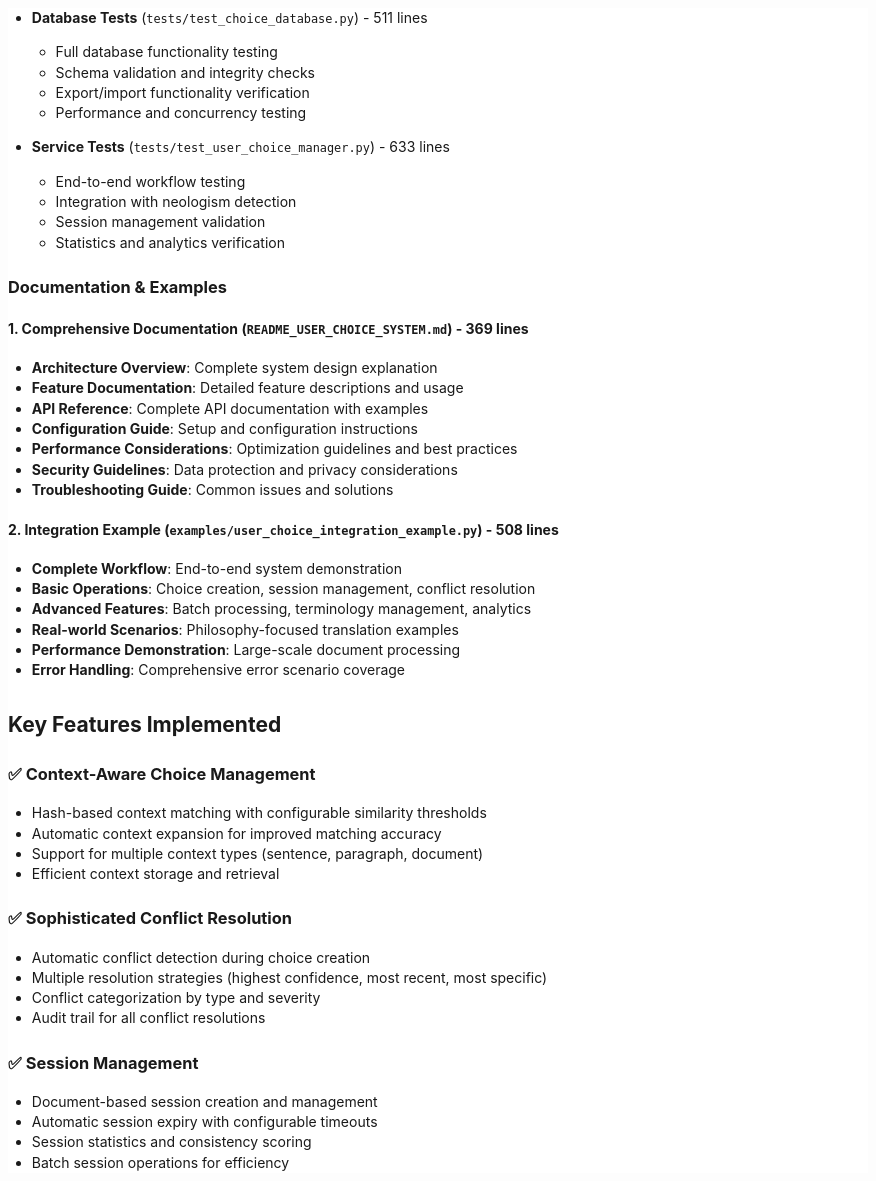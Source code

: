 - **Database Tests** (`tests/test_choice_database.py`) - 511 lines
  - Full database functionality testing
  - Schema validation and integrity checks
  - Export/import functionality verification
  - Performance and concurrency testing
  
- **Service Tests** (`tests/test_user_choice_manager.py`) - 633 lines
  - End-to-end workflow testing
  - Integration with neologism detection
  - Session management validation
  - Statistics and analytics verification

### Documentation & Examples

#### 1. Comprehensive Documentation (`README_USER_CHOICE_SYSTEM.md`) - 369 lines
- **Architecture Overview**: Complete system design explanation
- **Feature Documentation**: Detailed feature descriptions and usage
- **API Reference**: Complete API documentation with examples
- **Configuration Guide**: Setup and configuration instructions
- **Performance Considerations**: Optimization guidelines and best practices
- **Security Guidelines**: Data protection and privacy considerations
- **Troubleshooting Guide**: Common issues and solutions

#### 2. Integration Example (`examples/user_choice_integration_example.py`) - 508 lines
- **Complete Workflow**: End-to-end system demonstration
- **Basic Operations**: Choice creation, session management, conflict resolution
- **Advanced Features**: Batch processing, terminology management, analytics
- **Real-world Scenarios**: Philosophy-focused translation examples
- **Performance Demonstration**: Large-scale document processing
- **Error Handling**: Comprehensive error scenario coverage

## Key Features Implemented

### ✅ Context-Aware Choice Management
- Hash-based context matching with configurable similarity thresholds
- Automatic context expansion for improved matching accuracy
- Support for multiple context types (sentence, paragraph, document)
- Efficient context storage and retrieval

### ✅ Sophisticated Conflict Resolution
- Automatic conflict detection during choice creation
- Multiple resolution strategies (highest confidence, most recent, most specific)
- Conflict categorization by type and severity
- Audit trail for all conflict resolutions

### ✅ Session Management
- Document-based session creation and management
- Automatic session expiry with configurable timeouts
- Session statistics and consistency scoring
- Batch session operations for efficiency
